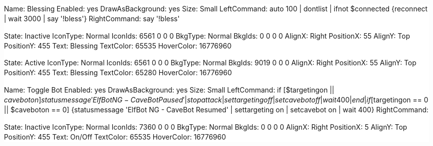 Name: Blessing
Enabled: yes
DrawAsBackground: yes
Size: Small
LeftCommand: auto 100 | dontlist | ifnot $connected {reconnect | wait 3000 | say '!bless'}
RightCommand: say '!bless'

State: Inactive
IconType: Normal
IconIds: 6561 0 0 0
BkgType: Normal
BkgIds: 0 0 0 0
AlignX: Right
PositionX: 55
AlignY: Top
PositionY: 455
Text: Blessing
TextColor: 65535
HoverColor: 16776960

State: Active
IconType: Normal
IconIds: 6561 0 0 0
BkgType: Normal
BkgIds: 9019 0 0 0
AlignX: Right
PositionX: 55
AlignY: Top
PositionY: 455
Text: Blessing
TextColor: 65280
HoverColor: 16776960

Name: Toggle Bot
Enabled: yes
DrawAsBackground: yes
Size: Small
LeftCommand: if [$targetingon || $caveboton] {statusmessage 'ElfBot NG - CaveBot Paused' | stopattack | settargeting off | setcavebot off | wait 400 | end} | if [$targetingon == 0 || $caveboton == 0] {statusmessage 'ElfBot NG - CaveBot Resumed' | settargeting on | setcavebot on | wait 400}
RightCommand: 

State: Inactive
IconType: Normal
IconIds: 7360 0 0 0
BkgType: Normal
BkgIds: 0 0 0 0
AlignX: Right
PositionX: 5
AlignY: Top
PositionY: 455
Text: On/Off
TextColor: 65535
HoverColor: 16776960
